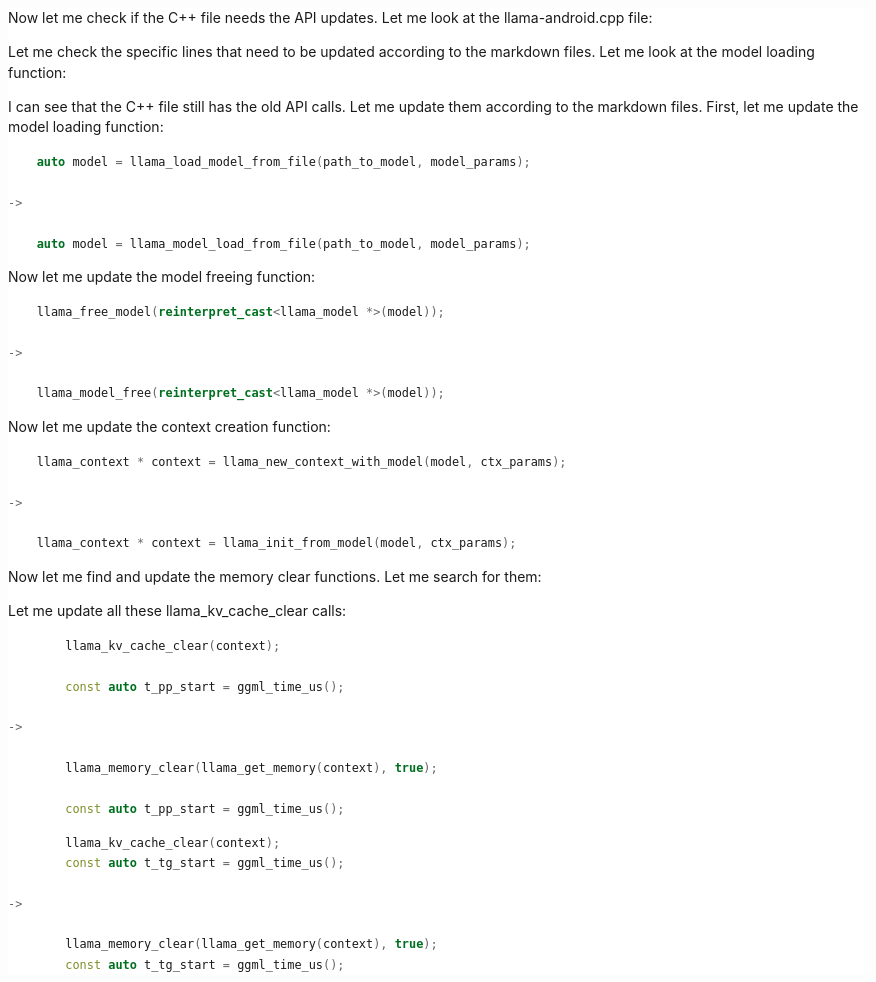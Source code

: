 Now let me check if the C++ file needs the API updates. Let me look at the llama-android.cpp file:


Let me check the specific lines that need to be updated according to the markdown files. Let me look at the model loading function:


I can see that the C++ file still has the old API calls. Let me update them according to the markdown files. First, let me update the model loading function:


```cpp
    auto model = llama_load_model_from_file(path_to_model, model_params);

->

    auto model = llama_model_load_from_file(path_to_model, model_params);
```

Now let me update the model freeing function:


```cpp
    llama_free_model(reinterpret_cast<llama_model *>(model));

->

    llama_model_free(reinterpret_cast<llama_model *>(model));
```

Now let me update the context creation function:


```cpp
    llama_context * context = llama_new_context_with_model(model, ctx_params);

->

    llama_context * context = llama_init_from_model(model, ctx_params);
```

Now let me find and update the memory clear functions. Let me search for them:


Let me update all these llama_kv_cache_clear calls:


```cpp
        llama_kv_cache_clear(context);

        const auto t_pp_start = ggml_time_us();

->

        llama_memory_clear(llama_get_memory(context), true);

        const auto t_pp_start = ggml_time_us();
```

```cpp
        llama_kv_cache_clear(context);
        const auto t_tg_start = ggml_time_us();

->

        llama_memory_clear(llama_get_memory(context), true);
        const auto t_tg_start = ggml_time_us();
```

